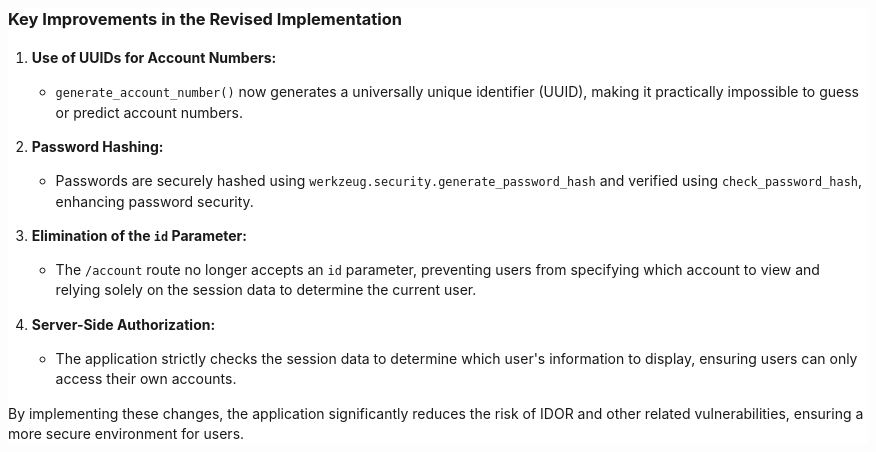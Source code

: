 ### **Key Improvements in the Revised Implementation**

1. **Use of UUIDs for Account Numbers:**
   - `generate_account_number()` now generates a universally unique identifier (UUID), making it practically impossible to guess or predict account numbers.

2. **Password Hashing:**
   - Passwords are securely hashed using `werkzeug.security.generate_password_hash` and verified using `check_password_hash`, enhancing password security.

3. **Elimination of the `id` Parameter:**
   - The `/account` route no longer accepts an `id` parameter, preventing users from specifying which account to view and relying solely on the session data to determine the current user.

4. **Server-Side Authorization:**
   - The application strictly checks the session data to determine which user's information to display, ensuring users can only access their own accounts.

By implementing these changes, the application significantly reduces the risk of IDOR and other related vulnerabilities, ensuring a more secure environment for users.